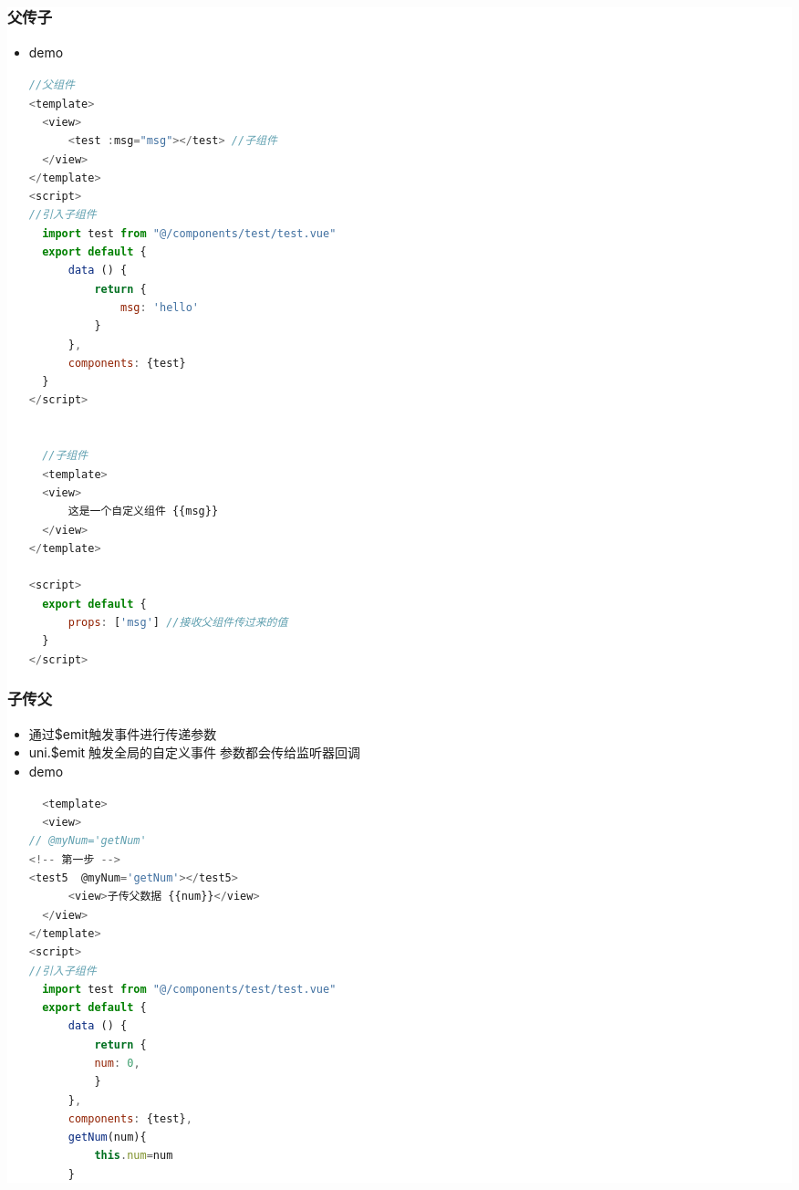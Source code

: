### 父传子
- demo
  ```js
  //父组件
  <template>
	<view>
		<test :msg="msg"></test> //子组件 
	</view>
  </template>
  <script>
  //引入子组件
	import test from "@/components/test/test.vue"
	export default {
		data () {
			return {
				msg: 'hello'
			}
		},
		components: {test}
	}
  </script>


    //子组件
    <template>
  	<view>
  		这是一个自定义组件 {{msg}}
  	</view>
  </template>

  <script>
  	export default {
  		props: ['msg'] //接收父组件传过来的值
  	}
  </script>

  ```
### 子传父
- 通过$emit触发事件进行传递参数
- uni.$emit 触发全局的自定义事件 参数都会传给监听器回调 
- demo
  ```js
    <template>
	<view>
  // @myNum='getNum'
  <!-- 第一步 -->
  <test5  @myNum='getNum'></test5>
		<view>子传父数据 {{num}}</view>
	</view>
  </template>
  <script>
  //引入子组件
	import test from "@/components/test/test.vue"
	export default {
		data () {
			return {
			num: 0,
			}
		},
		components: {test},
		getNum(num){
			this.num=num
		}
  ```